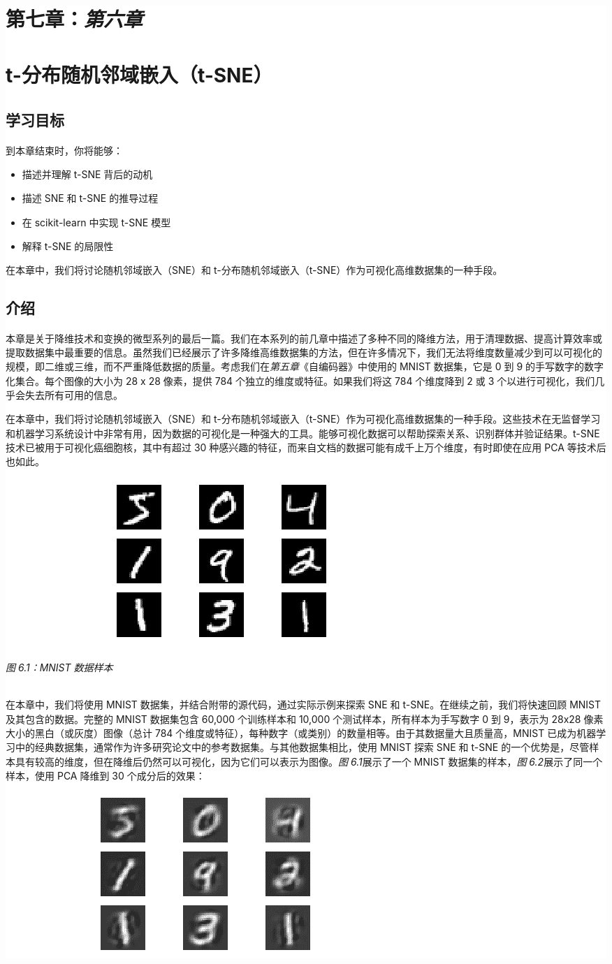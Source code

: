 # 第七章：*第六章*

# t-分布随机邻域嵌入（t-SNE）

## 学习目标

到本章结束时，你将能够：

+   描述并理解 t-SNE 背后的动机

+   描述 SNE 和 t-SNE 的推导过程

+   在 scikit-learn 中实现 t-SNE 模型

+   解释 t-SNE 的局限性

在本章中，我们将讨论随机邻域嵌入（SNE）和 t-分布随机邻域嵌入（t-SNE）作为可视化高维数据集的一种手段。

## 介绍

本章是关于降维技术和变换的微型系列的最后一篇。我们在本系列的前几章中描述了多种不同的降维方法，用于清理数据、提高计算效率或提取数据集中最重要的信息。虽然我们已经展示了许多降维高维数据集的方法，但在许多情况下，我们无法将维度数量减少到可以可视化的规模，即二维或三维，而不严重降低数据的质量。考虑我们在*第五章*《自编码器》中使用的 MNIST 数据集，它是 0 到 9 的手写数字的数字化集合。每个图像的大小为 28 x 28 像素，提供 784 个独立的维度或特征。如果我们将这 784 个维度降到 2 或 3 个以进行可视化，我们几乎会失去所有可用的信息。

在本章中，我们将讨论随机邻域嵌入（SNE）和 t-分布随机邻域嵌入（t-SNE）作为可视化高维数据集的一种手段。这些技术在无监督学习和机器学习系统设计中非常有用，因为数据的可视化是一种强大的工具。能够可视化数据可以帮助探索关系、识别群体并验证结果。t-SNE 技术已被用于可视化癌细胞核，其中有超过 30 种感兴趣的特征，而来自文档的数据可能有成千上万个维度，有时即使在应用 PCA 等技术后也如此。

![图 6.1：MNIST 数据样本](img/C12626_06_01.jpg)

###### 图 6.1：MNIST 数据样本

在本章中，我们将使用 MNIST 数据集，并结合附带的源代码，通过实际示例来探索 SNE 和 t-SNE。在继续之前，我们将快速回顾 MNIST 及其包含的数据。完整的 MNIST 数据集包含 60,000 个训练样本和 10,000 个测试样本，所有样本为手写数字 0 到 9，表示为 28x28 像素大小的黑白（或灰度）图像（总计 784 个维度或特征），每种数字（或类别）的数量相等。由于其数据量大且质量高，MNIST 已成为机器学习中的经典数据集，通常作为许多研究论文中的参考数据集。与其他数据集相比，使用 MNIST 探索 SNE 和 t-SNE 的一个优势是，尽管样本具有较高的维度，但在降维后仍然可以可视化，因为它们可以表示为图像。*图 6.1*展示了一个 MNIST 数据集的样本，*图 6.2*展示了同一个样本，使用 PCA 降维到 30 个成分后的效果：

![图 6.2：使用 PCA 将 MNIST 数据降维至 30 个成分](img/C12626_06_02.jpg)
